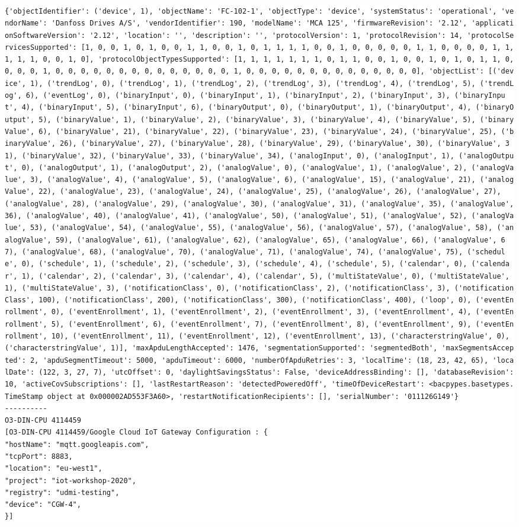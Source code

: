     {'objectIdentifier': ('device', 1), 'objectName': 'FC-102-1', 'objectType': 'device', 'systemStatus': 'operational', 'vendorName': 'Danfoss Drives A/S', 'vendorIdentifier': 190, 'modelName': 'MCA 125', 'firmwareRevision': '2.12', 'applicationSoftwareVersion': '2.12', 'location': '', 'description': '', 'protocolVersion': 1, 'protocolRevision': 14, 'protocolServicesSupported': [1, 0, 0, 1, 0, 1, 0, 0, 1, 1, 0, 0, 1, 0, 1, 1, 1, 1, 0, 0, 1, 0, 0, 0, 0, 0, 1, 1, 0, 0, 0, 0, 1, 1, 1, 1, 1, 0, 0, 1, 0], 'protocolObjectTypesSupported': [1, 1, 1, 1, 1, 1, 1, 0, 1, 1, 0, 0, 1, 0, 0, 1, 0, 1, 0, 1, 1, 0, 0, 0, 0, 1, 0, 0, 0, 0, 0, 0, 0, 0, 0, 0, 0, 0, 0, 0, 1, 0, 0, 0, 0, 0, 0, 0, 0, 0, 0, 0, 0, 0, 0], 'objectList': [('device', 1), ('trendLog', 0), ('trendLog', 1), ('trendLog', 2), ('trendLog', 3), ('trendLog', 4), ('trendLog', 5), ('trendLog', 6), ('eventLog', 0), ('binaryInput', 0), ('binaryInput', 1), ('binaryInput', 2), ('binaryInput', 3), ('binaryInput', 4), ('binaryInput', 5), ('binaryInput', 6), ('binaryOutput', 0), ('binaryOutput', 1), ('binaryOutput', 4), ('binaryOutput', 5), ('binaryValue', 1), ('binaryValue', 2), ('binaryValue', 3), ('binaryValue', 4), ('binaryValue', 5), ('binaryValue', 6), ('binaryValue', 21), ('binaryValue', 22), ('binaryValue', 23), ('binaryValue', 24), ('binaryValue', 25), ('binaryValue', 26), ('binaryValue', 27), ('binaryValue', 28), ('binaryValue', 29), ('binaryValue', 30), ('binaryValue', 31), ('binaryValue', 32), ('binaryValue', 33), ('binaryValue', 34), ('analogInput', 0), ('analogInput', 1), ('analogOutput', 0), ('analogOutput', 1), ('analogOutput', 2), ('analogValue', 0), ('analogValue', 1), ('analogValue', 2), ('analogValue', 3), ('analogValue', 4), ('analogValue', 5), ('analogValue', 6), ('analogValue', 15), ('analogValue', 21), ('analogValue', 22), ('analogValue', 23), ('analogValue', 24), ('analogValue', 25), ('analogValue', 26), ('analogValue', 27), ('analogValue', 28), ('analogValue', 29), ('analogValue', 30), ('analogValue', 31), ('analogValue', 35), ('analogValue', 36), ('analogValue', 40), ('analogValue', 41), ('analogValue', 50), ('analogValue', 51), ('analogValue', 52), ('analogValue', 53), ('analogValue', 54), ('analogValue', 55), ('analogValue', 56), ('analogValue', 57), ('analogValue', 58), ('analogValue', 59), ('analogValue', 61), ('analogValue', 62), ('analogValue', 65), ('analogValue', 66), ('analogValue', 67), ('analogValue', 68), ('analogValue', 70), ('analogValue', 71), ('analogValue', 74), ('analogValue', 75), ('schedule', 0), ('schedule', 1), ('schedule', 2), ('schedule', 3), ('schedule', 4), ('schedule', 5), ('calendar', 0), ('calendar', 1), ('calendar', 2), ('calendar', 3), ('calendar', 4), ('calendar', 5), ('multiStateValue', 0), ('multiStateValue', 1), ('multiStateValue', 3), ('notificationClass', 0), ('notificationClass', 2), ('notificationClass', 3), ('notificationClass', 100), ('notificationClass', 200), ('notificationClass', 300), ('notificationClass', 400), ('loop', 0), ('eventEnrollment', 0), ('eventEnrollment', 1), ('eventEnrollment', 2), ('eventEnrollment', 3), ('eventEnrollment', 4), ('eventEnrollment', 5), ('eventEnrollment', 6), ('eventEnrollment', 7), ('eventEnrollment', 8), ('eventEnrollment', 9), ('eventEnrollment', 10), ('eventEnrollment', 11), ('eventEnrollment', 12), ('eventEnrollment', 13), ('characterstringValue', 0), ('characterstringValue', 1)], 'maxApduLengthAccepted': 1476, 'segmentationSupported': 'segmentedBoth', 'maxSegmentsAccepted': 2, 'apduSegmentTimeout': 5000, 'apduTimeout': 6000, 'numberOfApduRetries': 3, 'localTime': (18, 23, 42, 65), 'localDate': (122, 3, 27, 7), 'utcOffset': 0, 'daylightSavingsStatus': False, 'deviceAddressBinding': [], 'databaseRevision': 10, 'activeCovSubscriptions': [], 'lastRestartReason': 'detectedPoweredOff', 'timeOfDeviceRestart': <bacpypes.basetypes.TimeStamp object at 0x000002AD553F3A60>, 'restartNotificationRecipients': [], 'serialNumber': '011126G149'}
    ----------
    O3-DIN-CPU 4114459
    [O3-DIN-CPU 4114459/Google Cloud IoT Gateway Configuration : {
    "hostName": "mqtt.googleapis.com",
    "tcpPort": 8883,
    "location": "eu-west1",
    "project": "iot-workshop-2020",
    "registry": "udmi-testing",
    "device": "CGW-4",
    }]